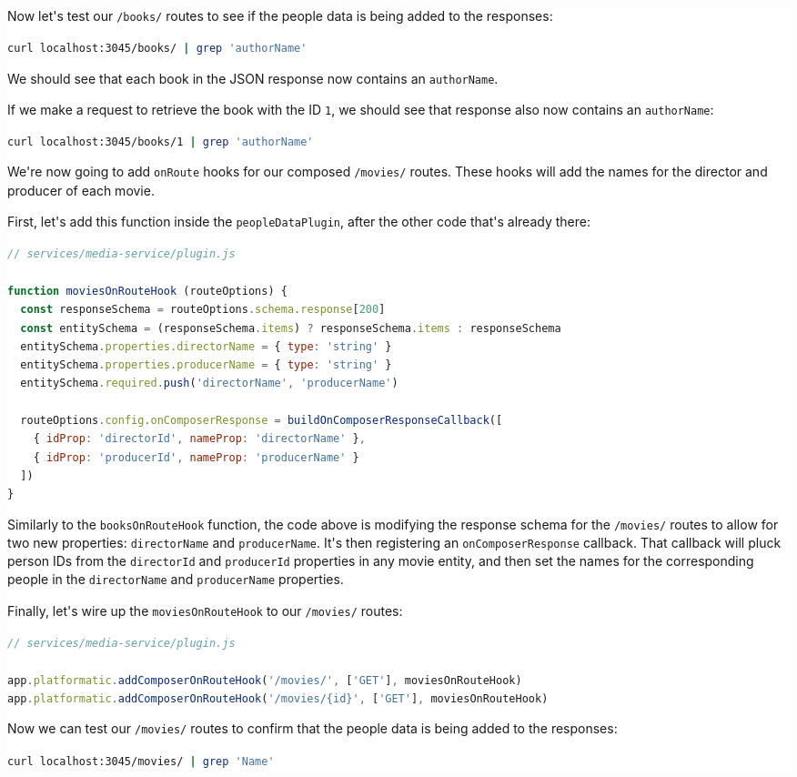 Now let's test our `/books/` routes to see if the people data is being added to the responses:

```bash
curl localhost:3045/books/ | grep 'authorName'
```

We should see that each book in the JSON response now contains an `authorName`.

If we make a request to retrieve the book with the ID `1`, we should see that response also now contains an `authorName`:

```bash
curl localhost:3045/books/1 | grep 'authorName'
```

We're now going to add `onRoute` hooks for our composed `/movies/` routes. These hooks will add the names for the director and producer of each movie.

First, let's add this function inside the `peopleDataPlugin`, after the other code that's already there:

```javascript
// services/media-service/plugin.js

function moviesOnRouteHook (routeOptions) {
  const responseSchema = routeOptions.schema.response[200]
  const entitySchema = (responseSchema.items) ? responseSchema.items : responseSchema
  entitySchema.properties.directorName = { type: 'string' }
  entitySchema.properties.producerName = { type: 'string' }
  entitySchema.required.push('directorName', 'producerName')

  routeOptions.config.onComposerResponse = buildOnComposerResponseCallback([
    { idProp: 'directorId', nameProp: 'directorName' },
    { idProp: 'producerId', nameProp: 'producerName' }
  ])
}
```

Similarly to the `booksOnRouteHook` function, the code above is modifying the response schema for the `/movies/` routes to allow for two new properties: `directorName` and `producerName`. It's then registering an `onComposerResponse` callback. That callback will pluck person IDs from the `directorId` and `producerId` properties in any movie entity, and then set the names for the corresponding people in the `directorName` and `producerName` properties.

Finally, let's wire up the `moviesOnRouteHook` to our `/movies/` routes:

```javascript
// services/media-service/plugin.js

app.platformatic.addComposerOnRouteHook('/movies/', ['GET'], moviesOnRouteHook)
app.platformatic.addComposerOnRouteHook('/movies/{id}', ['GET'], moviesOnRouteHook)
```

Now we can test our `/movies/` routes to confirm that the people data is being added to the responses:

```bash
curl localhost:3045/movies/ | grep 'Name'
```
